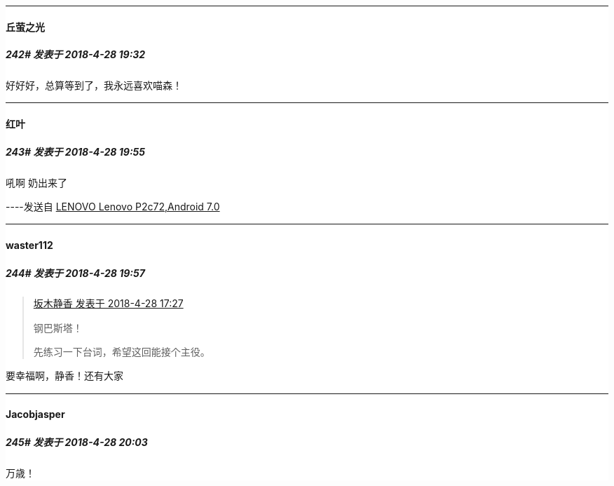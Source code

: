 -----

####  丘萤之光  
##### 242#       发表于 2018-4-28 19:32




好好好，总算等到了，我永远喜欢喵森！







-----

####  红叶  
##### 243#       发表于 2018-4-28 19:55




吼啊 奶出来了


----发送自 [LENOVO Lenovo P2c72,Android 7.0](http://stage1.5j4m.com/?1.32)







-----

####  waster112  
##### 244#       发表于 2018-4-28 19:57



<blockquote><a href="httphttps://bbs.saraba1st.com/2b/forum.php?mod=redirect&amp;goto=findpost&amp;pid=39409256&amp;ptid=1500331" target="_blank">坂木静香 发表于 2018-4-28 17:27</a>

钢巴斯塔！


先练习一下台词，希望这回能接个主役。</blockquote>
要幸福啊，静香！还有大家







-----

####  Jacobjasper  
##### 245#       发表于 2018-4-28 20:03




万歳！


